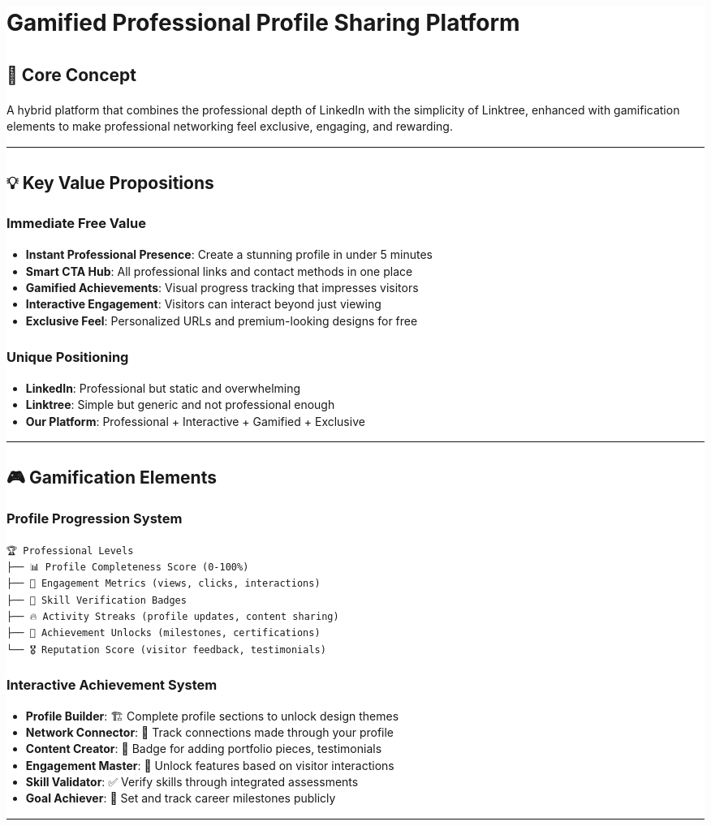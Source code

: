 # Gamified Professional Profile Sharing Platform

## 🎯 **Core Concept**
A hybrid platform that combines the professional depth of LinkedIn with the simplicity of Linktree, enhanced with gamification elements to make professional networking feel exclusive, engaging, and rewarding.

---

## 💡 **Key Value Propositions**

### **Immediate Free Value**
- **Instant Professional Presence**: Create a stunning profile in under 5 minutes
- **Smart CTA Hub**: All professional links and contact methods in one place
- **Gamified Achievements**: Visual progress tracking that impresses visitors
- **Interactive Engagement**: Visitors can interact beyond just viewing
- **Exclusive Feel**: Personalized URLs and premium-looking designs for free

### **Unique Positioning**
- **LinkedIn**: Professional but static and overwhelming
- **Linktree**: Simple but generic and not professional enough
- **Our Platform**: Professional + Interactive + Gamified + Exclusive

---

## 🎮 **Gamification Elements**

### **Profile Progression System**
```
🏆 Professional Levels
├── 📊 Profile Completeness Score (0-100%)
├── 🎯 Engagement Metrics (views, clicks, interactions)
├── 💪 Skill Verification Badges
├── 🔥 Activity Streaks (profile updates, content sharing)
├── 🌟 Achievement Unlocks (milestones, certifications)
└── 🎖️ Reputation Score (visitor feedback, testimonials)
```

### **Interactive Achievement System**
- **Profile Builder**: 🏗️ Complete profile sections to unlock design themes
- **Network Connector**: 🤝 Track connections made through your profile
- **Content Creator**: 📝 Badge for adding portfolio pieces, testimonials
- **Engagement Master**: 💬 Unlock features based on visitor interactions
- **Skill Validator**: ✅ Verify skills through integrated assessments
- **Goal Achiever**: 🎯 Set and track career milestones publicly

---
